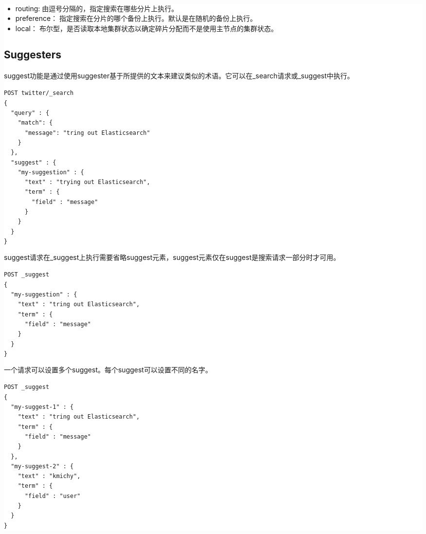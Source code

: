 - routing: 由逗号分隔的，指定搜索在哪些分片上执行。
- preference： 指定搜索在分片的哪个备份上执行。默认是在随机的备份上执行。
- local： 布尔型，是否读取本地集群状态以确定碎片分配而不是使用主节点的集群状态。

## Suggesters
suggest功能是通过使用suggester基于所提供的文本来建议类似的术语。它可以在_search请求或_suggest中执行。

```
POST twitter/_search
{
  "query" : {
    "match": {
      "message": "tring out Elasticsearch"
    }
  },
  "suggest" : {
    "my-suggestion" : {
      "text" : "trying out Elasticsearch",
      "term" : {
        "field" : "message"
      }
    }
  }
}
```

suggest请求在_suggest上执行需要省略suggest元素，suggest元素仅在suggest是搜索请求一部分时才可用。

```
POST _suggest
{
  "my-suggestion" : {
    "text" : "tring out Elasticsearch",
    "term" : {
      "field" : "message"
    }
  }
}
```

一个请求可以设置多个suggest。每个suggest可以设置不同的名字。
```
POST _suggest
{
  "my-suggest-1" : {
    "text" : "tring out Elasticsearch",
    "term" : {
      "field" : "message"
    }
  },
  "my-suggest-2" : {
    "text" : "kmichy",
    "term" : {
      "field" : "user"
    }
  }
}
```
